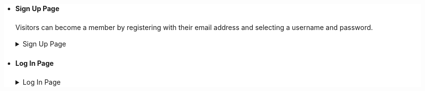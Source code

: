 -   #### Sign Up Page
    Visitors can become a member by registering with their email address and selecting a username and password.
    <details><summary>Sign Up Page</summary>
    <img src="beachhuts/static/docs/readme_images/screens/signup.png">
    </details>

-   ####  Log In Page
    <details><summary>Log In Page</summary>